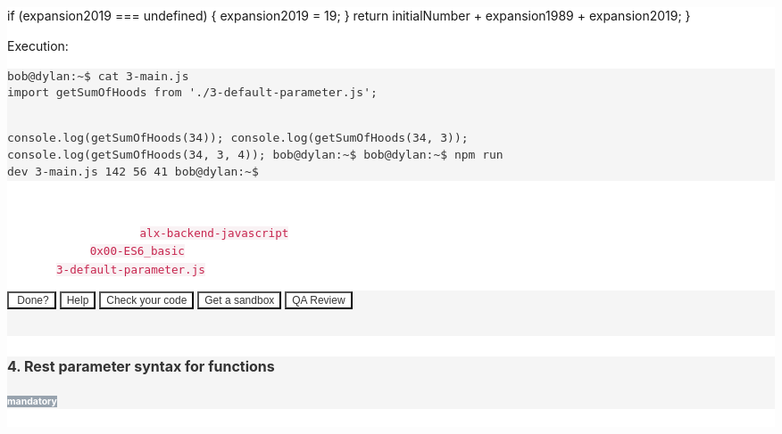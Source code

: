 if (expansion2019 === undefined) {
expansion2019 = 19;
}
return initialNumber + expansion1989 + expansion2019;
}
</code></pre>

<p>Execution:</p>
<pre style="color: rgb(51, 51, 51);background-color: rgb(245, 245, 245);font-size: 13px;"><code style="color: inherit;font-size: inherit;">bob@dylan:~$ cat 3-main.js
import getSumOfHoods from &apos;./3-default-parameter.js&apos;;

console.log(getSumOfHoods(34));
console.log(getSumOfHoods(34, 3));
console.log(getSumOfHoods(34, 3, 4));
bob@dylan:~$
bob@dylan:~$ npm run dev 3-main.js
142
56
41
bob@dylan:~$
</code></pre>

</div>
<div>
<div style="color: rgb(255, 255, 255);background-color: rgb(255, 255, 255);">
<p><strong><strong>Repo:</strong></strong></p>
<ul>
<li>GitHub repository:&nbsp;<code style="color: rgb(199, 37, 78);background-color: rgb(249, 242, 244);font-size: 12.6px;">alx-backend-javascript</code></li>
<li>Directory:&nbsp;<code style="color: rgb(199, 37, 78);background-color: rgb(249, 242, 244);font-size: 12.6px;">0x00-ES6_basic</code></li>
<li>File:&nbsp;<code style="color: rgb(199, 37, 78);background-color: rgb(249, 242, 244);font-size: 12.6px;">3-default-parameter.js</code></li>
</ul>
</div>
</div>
<div style="color: rgb(245, 245, 245);background-color: rgb(245, 245, 245);">
<div>
<div><button style="text-align: center;color: rgb(51, 51, 51);background-color: rgb(255, 255, 255);font-size: 12px;">&nbsp;Done?</button> <button style="text-align: center;color: rgb(51, 51, 51);background-color: rgb(255, 255, 255);font-size: 12px;">Help</button> <button style="text-align: center;color: rgb(51, 51, 51);background-color: rgb(255, 255, 255);font-size: 12px;">Check your code</button> <button style="text-align: center;color: rgb(51, 51, 51);background-color: rgb(255, 255, 255);font-size: 12px;">Get a sandbox</button> <button style="text-align: center;color: rgb(51, 51, 51);background-color: rgb(255, 255, 255);font-size: 12px;">QA Review</button></div>
<div style="font-size: 1.5rem !important;"><br></div>
</div>
</div>
</div>

</div>
<div style="text-align: start;color: rgb(51, 51, 51);background-color: rgb(255, 255, 255);font-size: 14px;">
    <div style="color: rgb(255, 255, 255);background-color: rgb(255, 255, 255);">
        <div style="color: rgb(51, 51, 51);background-color: rgb(245, 245, 245);">
            <h3 style="color: rgb(51, 51, 51);font-size: 16px;">4. Rest parameter syntax for functions</h3>
            <div><strong><span style="text-align: center;color: rgb(255, 255, 255);background-color: rgb(152, 163, 174);font-size: 10.5px;">mandatory</span></strong></div>
        </div>
        <div>
            <div style="color: rgb(152, 163, 174);">
                <div>
                    <div><br></div>
                </div>